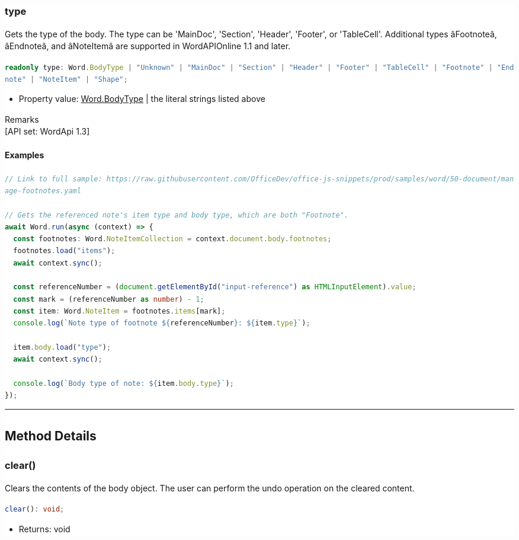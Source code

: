 
### type
Gets the type of the body. The type can be 'MainDoc', 'Section', 'Header', 'Footer', or 'TableCell'. Additional types âFootnoteâ, âEndnoteâ, and âNoteItemâ are supported in WordAPIOnline 1.1 and later.

```typescript
readonly type: Word.BodyType | "Unknown" | "MainDoc" | "Section" | "Header" | "Footer" | "TableCell" | "Footnote" | "Endnote" | "NoteItem" | "Shape";
```

- Property value: [Word.BodyType](/en-us/javascript/api/word/word.bodytype) | the literal strings listed above

Remarks  
[API set: WordApi 1.3]

#### Examples
```TypeScript
// Link to full sample: https://raw.githubusercontent.com/OfficeDev/office-js-snippets/prod/samples/word/50-document/manage-footnotes.yaml

// Gets the referenced note's item type and body type, which are both "Footnote".
await Word.run(async (context) => {
  const footnotes: Word.NoteItemCollection = context.document.body.footnotes;
  footnotes.load("items");
  await context.sync();

  const referenceNumber = (document.getElementById("input-reference") as HTMLInputElement).value;
  const mark = (referenceNumber as number) - 1;
  const item: Word.NoteItem = footnotes.items[mark];
  console.log(`Note type of footnote ${referenceNumber}: ${item.type}`);

  item.body.load("type");
  await context.sync();

  console.log(`Body type of note: ${item.body.type}`);
});
```

---

## Method Details

### clear()
Clears the contents of the body object. The user can perform the undo operation on the cleared content.

```typescript
clear(): void;
```

- Returns: void
